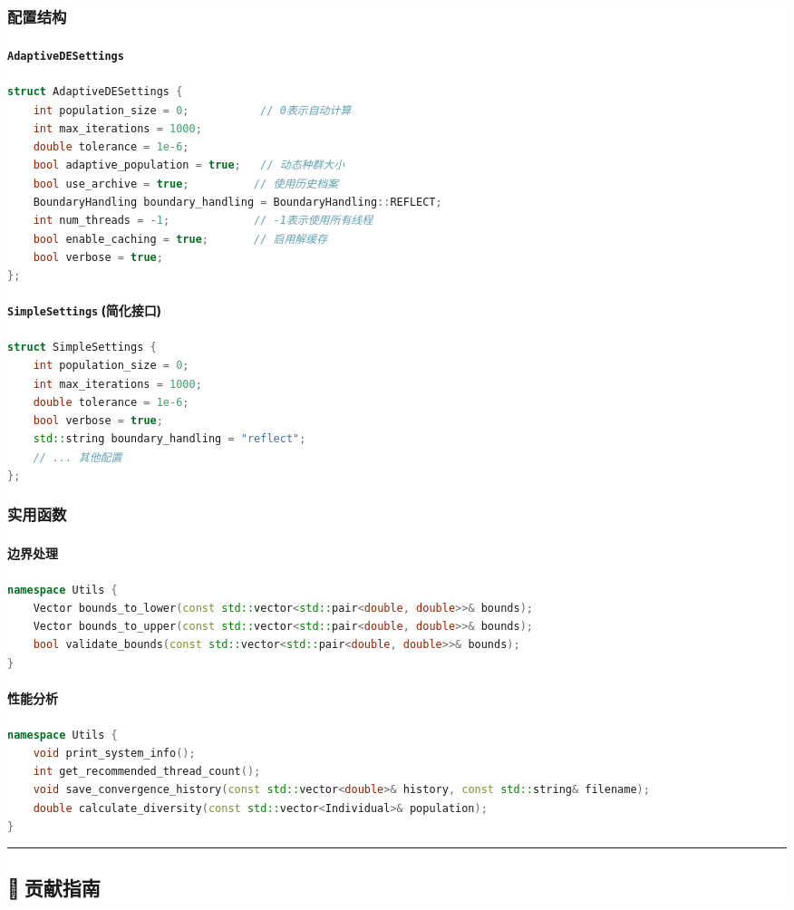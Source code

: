 ### 配置结构

#### `AdaptiveDESettings`
```cpp
struct AdaptiveDESettings {
    int population_size = 0;           // 0表示自动计算
    int max_iterations = 1000;
    double tolerance = 1e-6;
    bool adaptive_population = true;   // 动态种群大小
    bool use_archive = true;          // 使用历史档案
    BoundaryHandling boundary_handling = BoundaryHandling::REFLECT;
    int num_threads = -1;             // -1表示使用所有线程
    bool enable_caching = true;       // 启用解缓存
    bool verbose = true;
};
```

#### `SimpleSettings` (简化接口)
```cpp
struct SimpleSettings {
    int population_size = 0;
    int max_iterations = 1000;
    double tolerance = 1e-6;
    bool verbose = true;
    std::string boundary_handling = "reflect";
    // ... 其他配置
};
```

### 实用函数

#### 边界处理
```cpp
namespace Utils {
    Vector bounds_to_lower(const std::vector<std::pair<double, double>>& bounds);
    Vector bounds_to_upper(const std::vector<std::pair<double, double>>& bounds);
    bool validate_bounds(const std::vector<std::pair<double, double>>& bounds);
}
```

#### 性能分析
```cpp
namespace Utils {
    void print_system_info();
    int get_recommended_thread_count();
    void save_convergence_history(const std::vector<double>& history, const std::string& filename);
    double calculate_diversity(const std::vector<Individual>& population);
}
```

---

## 🤝 贡献指南
